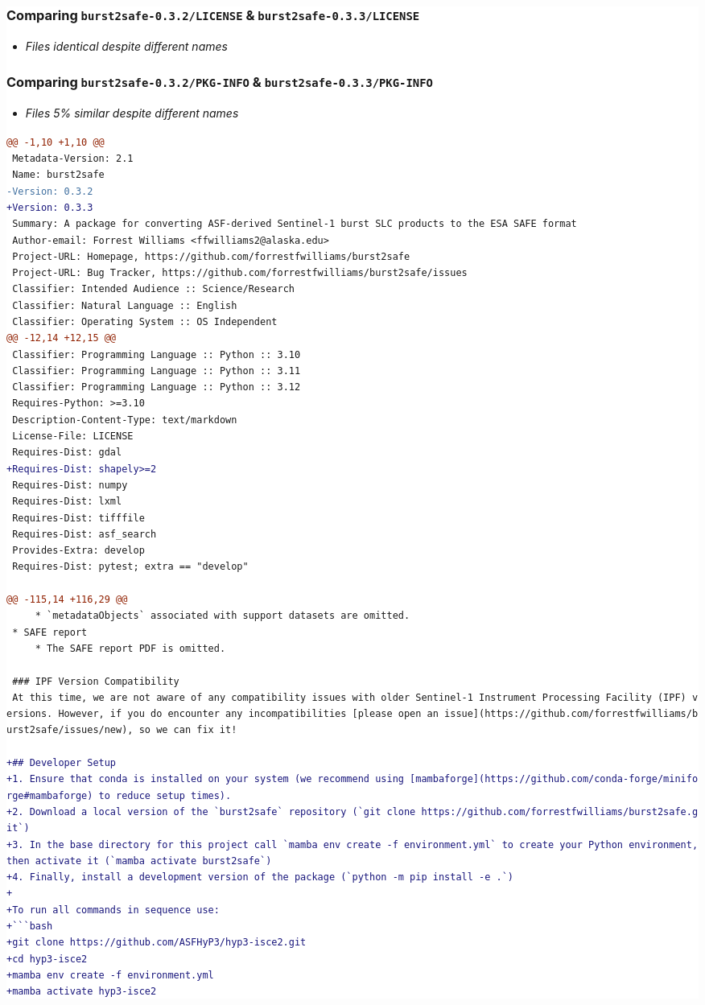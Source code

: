 ### Comparing `burst2safe-0.3.2/LICENSE` & `burst2safe-0.3.3/LICENSE`

 * *Files identical despite different names*

### Comparing `burst2safe-0.3.2/PKG-INFO` & `burst2safe-0.3.3/PKG-INFO`

 * *Files 5% similar despite different names*

```diff
@@ -1,10 +1,10 @@
 Metadata-Version: 2.1
 Name: burst2safe
-Version: 0.3.2
+Version: 0.3.3
 Summary: A package for converting ASF-derived Sentinel-1 burst SLC products to the ESA SAFE format
 Author-email: Forrest Williams <ffwilliams2@alaska.edu>
 Project-URL: Homepage, https://github.com/forrestfwilliams/burst2safe
 Project-URL: Bug Tracker, https://github.com/forrestfwilliams/burst2safe/issues
 Classifier: Intended Audience :: Science/Research
 Classifier: Natural Language :: English
 Classifier: Operating System :: OS Independent
@@ -12,14 +12,15 @@
 Classifier: Programming Language :: Python :: 3.10
 Classifier: Programming Language :: Python :: 3.11
 Classifier: Programming Language :: Python :: 3.12
 Requires-Python: >=3.10
 Description-Content-Type: text/markdown
 License-File: LICENSE
 Requires-Dist: gdal
+Requires-Dist: shapely>=2
 Requires-Dist: numpy
 Requires-Dist: lxml
 Requires-Dist: tifffile
 Requires-Dist: asf_search
 Provides-Extra: develop
 Requires-Dist: pytest; extra == "develop"
 
@@ -115,14 +116,29 @@
     * `metadataObjects` associated with support datasets are omitted.
 * SAFE report
     * The SAFE report PDF is omitted.
 
 ### IPF Version Compatibility
 At this time, we are not aware of any compatibility issues with older Sentinel-1 Instrument Processing Facility (IPF) versions. However, if you do encounter any incompatibilities [please open an issue](https://github.com/forrestfwilliams/burst2safe/issues/new), so we can fix it!
 
+## Developer Setup
+1. Ensure that conda is installed on your system (we recommend using [mambaforge](https://github.com/conda-forge/miniforge#mambaforge) to reduce setup times).
+2. Download a local version of the `burst2safe` repository (`git clone https://github.com/forrestfwilliams/burst2safe.git`)
+3. In the base directory for this project call `mamba env create -f environment.yml` to create your Python environment, then activate it (`mamba activate burst2safe`)
+4. Finally, install a development version of the package (`python -m pip install -e .`)
+
+To run all commands in sequence use:
+```bash
+git clone https://github.com/ASFHyP3/hyp3-isce2.git
+cd hyp3-isce2
+mamba env create -f environment.yml
+mamba activate hyp3-isce2
```